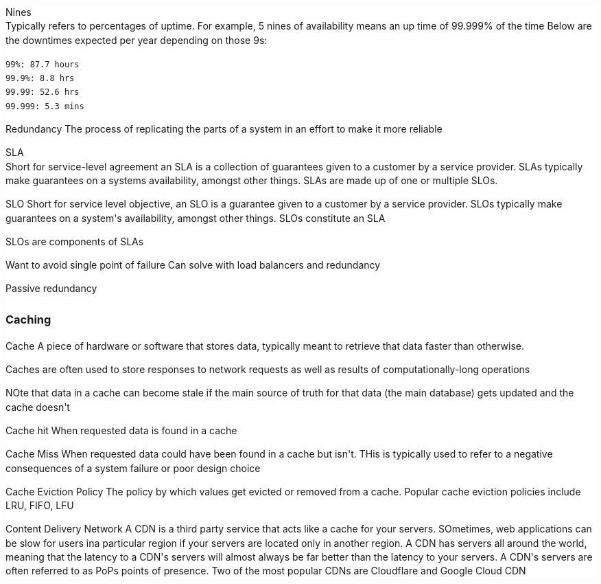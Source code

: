 Nines  
Typically refers to percentages of uptime. For example, 5 nines of availability means an up time of 99.999% of the time Below are the downtimes expected per year depending on those 9s:

```
99%: 87.7 hours
99.9%: 8.8 hrs
99.99: 52.6 hrs
99.999: 5.3 mins
```

Redundancy
The process of replicating the parts of a system in an effort to make it more reliable

SLA  
Short for service-level agreement an SLA is a collection of guarantees given to a customer by a service provider. SLAs typically make guarantees on a systems availability, amongst other things. SLAs are made up of one or multiple SLOs.

SLO
Short for service level objective, an SLO is a guarantee given to a customer by a service provider. SLOs typically make guarantees on a system's availability, amongst other things. SLOs constitute an SLA

SLOs are components of SLAs

Want to avoid single point of failure
Can solve with load balancers and redundancy

Passive redundancy

### Caching

Cache
A piece of hardware or software that stores data, typically meant to retrieve that data faster than otherwise.

Caches are often used to store responses to network requests as well as results of computationally-long operations

NOte that data in a cache can become stale if the main source of truth for that data (the main database) gets updated and the cache doesn't

Cache hit
When requested data is found in a cache

Cache Miss
When requested data could have been found in a cache but isn't. THis is typically used to refer to a negative consequences of a system failure or poor design choice

Cache Eviction Policy
The policy by which values get evicted or removed from a cache. Popular cache eviction policies include LRU, FIFO, LFU

Content Delivery Network
A CDN is a third party service that acts like a cache for your servers. SOmetimes, web applications can be slow for users ina particular region if your servers are located only in another region. A CDN has servers all around the world, meaning that the latency to a CDN's servers will almost always be far better than the latency to your servers. A CDN's servers are often referred to as PoPs points of presence. Two of the most popular CDNs are Cloudflare and Google Cloud CDN
